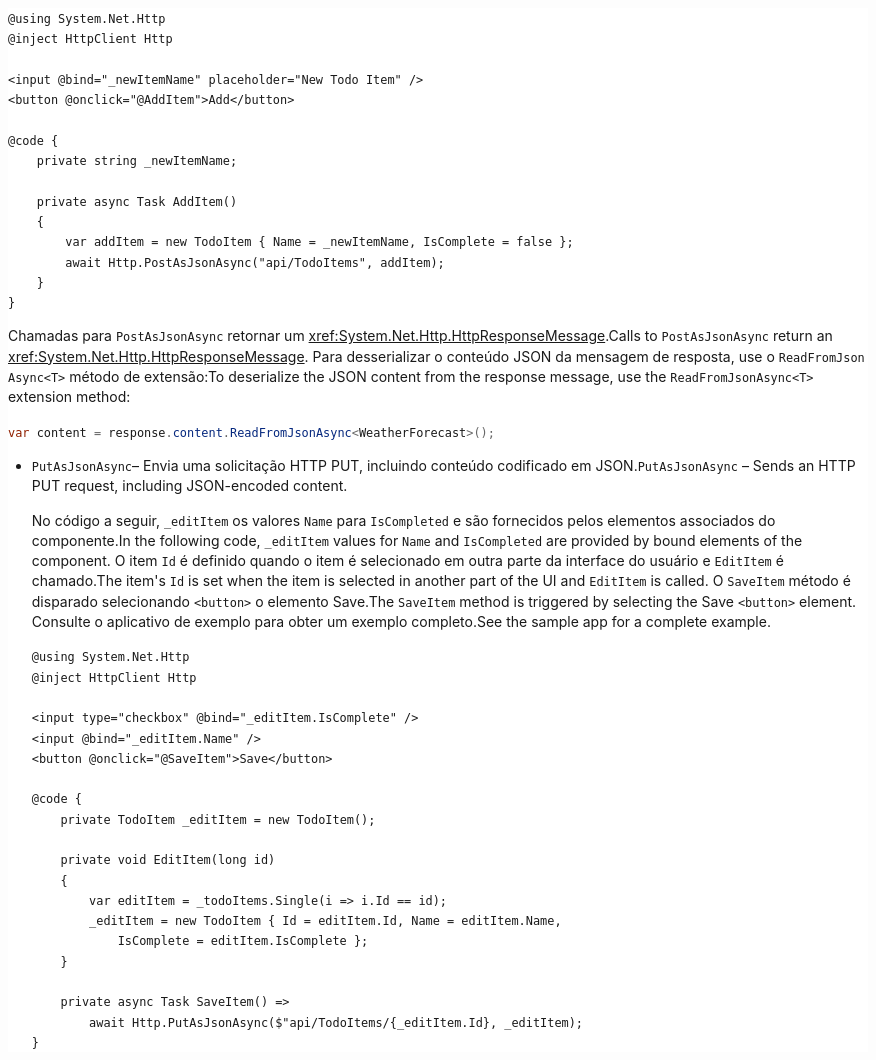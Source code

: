   ```razor
  @using System.Net.Http
  @inject HttpClient Http

  <input @bind="_newItemName" placeholder="New Todo Item" />
  <button @onclick="@AddItem">Add</button>

  @code {
      private string _newItemName;

      private async Task AddItem()
      {
          var addItem = new TodoItem { Name = _newItemName, IsComplete = false };
          await Http.PostAsJsonAsync("api/TodoItems", addItem);
      }
  }
  ```
  
  <span data-ttu-id="defef-142">Chamadas para `PostAsJsonAsync` retornar um <xref:System.Net.Http.HttpResponseMessage>.</span><span class="sxs-lookup"><span data-stu-id="defef-142">Calls to `PostAsJsonAsync` return an <xref:System.Net.Http.HttpResponseMessage>.</span></span> <span data-ttu-id="defef-143">Para desserializar o conteúdo JSON da mensagem de resposta, use o `ReadFromJsonAsync<T>` método de extensão:</span><span class="sxs-lookup"><span data-stu-id="defef-143">To deserialize the JSON content from the response message, use the `ReadFromJsonAsync<T>` extension method:</span></span>
  
  ```csharp
  var content = response.content.ReadFromJsonAsync<WeatherForecast>();
  ```

* <span data-ttu-id="defef-144">`PutAsJsonAsync`&ndash; Envia uma solicitação HTTP PUT, incluindo conteúdo codificado em JSON.</span><span class="sxs-lookup"><span data-stu-id="defef-144">`PutAsJsonAsync` &ndash; Sends an HTTP PUT request, including JSON-encoded content.</span></span>

  <span data-ttu-id="defef-145">No código a seguir, `_editItem` os valores `Name` para `IsCompleted` e são fornecidos pelos elementos associados do componente.</span><span class="sxs-lookup"><span data-stu-id="defef-145">In the following code, `_editItem` values for `Name` and `IsCompleted` are provided by bound elements of the component.</span></span> <span data-ttu-id="defef-146">O item `Id` é definido quando o item é selecionado em outra parte da interface do usuário e `EditItem` é chamado.</span><span class="sxs-lookup"><span data-stu-id="defef-146">The item's `Id` is set when the item is selected in another part of the UI and `EditItem` is called.</span></span> <span data-ttu-id="defef-147">O `SaveItem` método é disparado selecionando `<button>` o elemento Save.</span><span class="sxs-lookup"><span data-stu-id="defef-147">The `SaveItem` method is triggered by selecting the Save `<button>` element.</span></span> <span data-ttu-id="defef-148">Consulte o aplicativo de exemplo para obter um exemplo completo.</span><span class="sxs-lookup"><span data-stu-id="defef-148">See the sample app for a complete example.</span></span>

  ```razor
  @using System.Net.Http
  @inject HttpClient Http

  <input type="checkbox" @bind="_editItem.IsComplete" />
  <input @bind="_editItem.Name" />
  <button @onclick="@SaveItem">Save</button>

  @code {
      private TodoItem _editItem = new TodoItem();

      private void EditItem(long id)
      {
          var editItem = _todoItems.Single(i => i.Id == id);
          _editItem = new TodoItem { Id = editItem.Id, Name = editItem.Name, 
              IsComplete = editItem.IsComplete };
      }

      private async Task SaveItem() =>
          await Http.PutAsJsonAsync($"api/TodoItems/{_editItem.Id}, _editItem);
  }
  ```